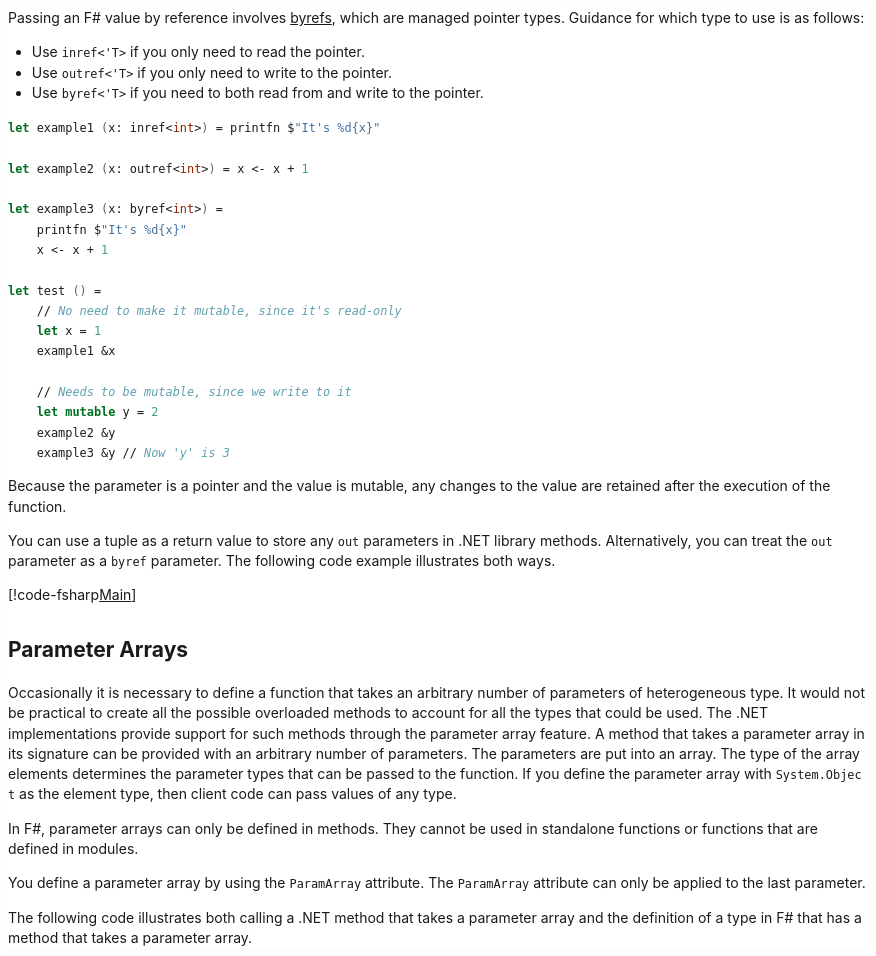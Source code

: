 Passing an F# value by reference involves [byrefs](byrefs.md), which are managed pointer types. Guidance for which type to use is as follows:

- Use `inref<'T>` if you only need to read the pointer.
- Use `outref<'T>` if you only need to write to the pointer.
- Use `byref<'T>` if you need to both read from and write to the pointer.

```fsharp
let example1 (x: inref<int>) = printfn $"It's %d{x}"

let example2 (x: outref<int>) = x <- x + 1

let example3 (x: byref<int>) =
    printfn $"It's %d{x}"
    x <- x + 1

let test () =
    // No need to make it mutable, since it's read-only
    let x = 1
    example1 &x

    // Needs to be mutable, since we write to it
    let mutable y = 2
    example2 &y
    example3 &y // Now 'y' is 3
```

Because the parameter is a pointer and the value is mutable, any changes to the value are retained after the execution of the function.

You can use a tuple as a return value to store any `out` parameters in .NET library methods. Alternatively, you can treat the `out` parameter as a `byref` parameter. The following code example illustrates both ways.

[!code-fsharp[Main](~/samples/snippets/fsharp/parameters-and-arguments-1/snippet3810.fs)]

## Parameter Arrays

Occasionally it is necessary to define a function that takes an arbitrary number of parameters of heterogeneous type. It would not be practical to create all the possible overloaded methods to account for all the types that could be used. The .NET implementations provide support for such methods through the parameter array feature. A method that takes a parameter array in its signature can be provided with an arbitrary number of parameters. The parameters are put into an array. The type of the array elements determines the parameter types that can be passed to the function. If you define the parameter array with `System.Object` as the element type, then client code can pass values of any type.

In F#, parameter arrays can only be defined in methods. They cannot be used in standalone functions or functions that are defined in modules.

You define a parameter array by using the `ParamArray` attribute. The `ParamArray` attribute can only be applied to the last parameter.

The following code illustrates both calling a .NET method that takes a parameter array and the definition of a type in F# that has a method that takes a parameter array.
